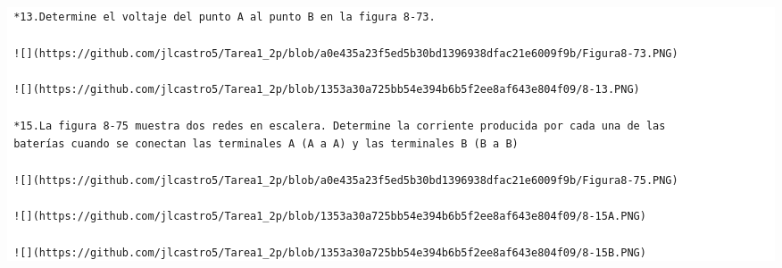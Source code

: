      *13.Determine el voltaje del punto A al punto B en la figura 8-73.
     
     ![](https://github.com/jlcastro5/Tarea1_2p/blob/a0e435a23f5ed5b30bd1396938dfac21e6009f9b/Figura8-73.PNG)
     
     ![](https://github.com/jlcastro5/Tarea1_2p/blob/1353a30a725bb54e394b6b5f2ee8af643e804f09/8-13.PNG)
     
     *15.La figura 8-75 muestra dos redes en escalera. Determine la corriente producida por cada una de las 
     baterías cuando se conectan las terminales A (A a A) y las terminales B (B a B)
     
     ![](https://github.com/jlcastro5/Tarea1_2p/blob/a0e435a23f5ed5b30bd1396938dfac21e6009f9b/Figura8-75.PNG)
     
     ![](https://github.com/jlcastro5/Tarea1_2p/blob/1353a30a725bb54e394b6b5f2ee8af643e804f09/8-15A.PNG)
     
     ![](https://github.com/jlcastro5/Tarea1_2p/blob/1353a30a725bb54e394b6b5f2ee8af643e804f09/8-15B.PNG)
